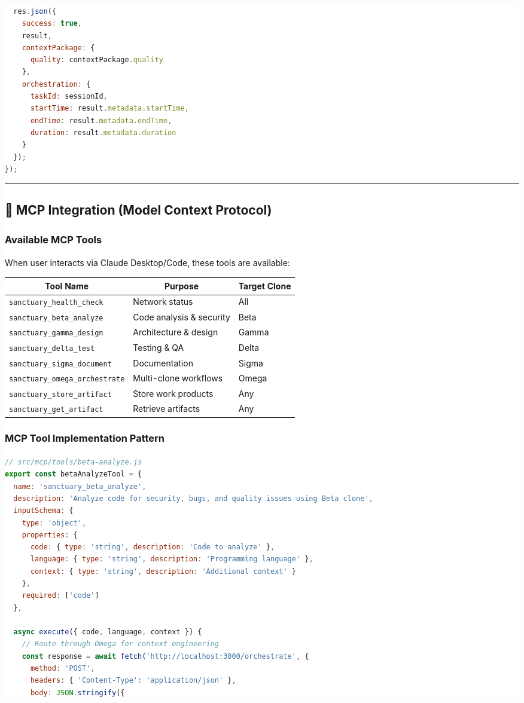 ```javascript
  res.json({
    success: true,
    result,
    contextPackage: {
      quality: contextPackage.quality
    },
    orchestration: {
      taskId: sessionId,
      startTime: result.metadata.startTime,
      endTime: result.metadata.endTime,
      duration: result.metadata.duration
    }
  });
});
```

---

## 🔗 MCP Integration (Model Context Protocol)

### Available MCP Tools

When user interacts via Claude Desktop/Code, these tools are available:

| Tool Name | Purpose | Target Clone |
|-----------|---------|--------------|
| `sanctuary_health_check` | Network status | All |
| `sanctuary_beta_analyze` | Code analysis & security | Beta |
| `sanctuary_gamma_design` | Architecture & design | Gamma |
| `sanctuary_delta_test` | Testing & QA | Delta |
| `sanctuary_sigma_document` | Documentation | Sigma |
| `sanctuary_omega_orchestrate` | Multi-clone workflows | Omega |
| `sanctuary_store_artifact` | Store work products | Any |
| `sanctuary_get_artifact` | Retrieve artifacts | Any |

### MCP Tool Implementation Pattern

```javascript
// src/mcp/tools/beta-analyze.js
export const betaAnalyzeTool = {
  name: 'sanctuary_beta_analyze',
  description: 'Analyze code for security, bugs, and quality issues using Beta clone',
  inputSchema: {
    type: 'object',
    properties: {
      code: { type: 'string', description: 'Code to analyze' },
      language: { type: 'string', description: 'Programming language' },
      context: { type: 'string', description: 'Additional context' }
    },
    required: ['code']
  },
  
  async execute({ code, language, context }) {
    // Route through Omega for context engineering
    const response = await fetch('http://localhost:3000/orchestrate', {
      method: 'POST',
      headers: { 'Content-Type': 'application/json' },
      body: JSON.stringify({
```
